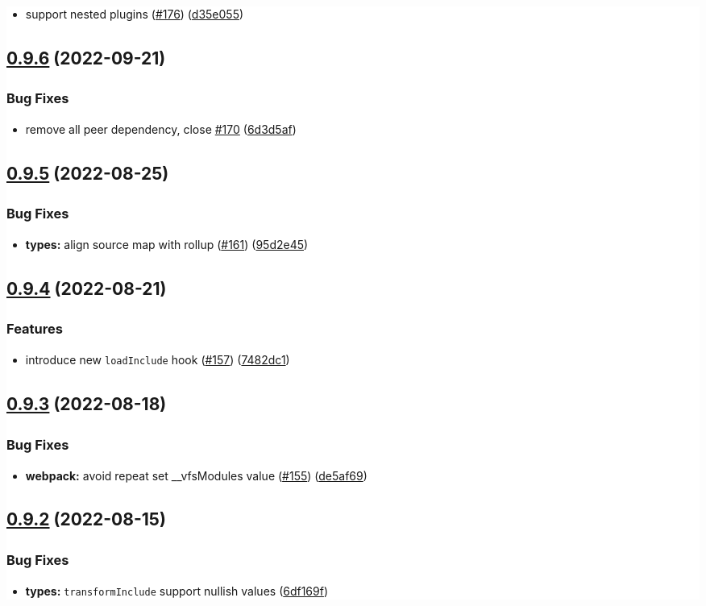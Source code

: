 * support nested plugins ([#176](https://github.com/unjs/unplugin/issues/176)) ([d35e055](https://github.com/unjs/unplugin/commit/d35e0552d06118a0efc39b02641fcc4f3176fdd6))



## [0.9.6](https://github.com/unjs/unplugin/compare/v0.9.5...v0.9.6) (2022-09-21)


### Bug Fixes

* remove all peer dependency, close [#170](https://github.com/unjs/unplugin/issues/170) ([6d3d5af](https://github.com/unjs/unplugin/commit/6d3d5af6b00eef367ab03182229a9efa125bd61b))



## [0.9.5](https://github.com/unjs/unplugin/compare/v0.9.4...v0.9.5) (2022-08-25)


### Bug Fixes

* **types:** align source map with rollup ([#161](https://github.com/unjs/unplugin/issues/161)) ([95d2e45](https://github.com/unjs/unplugin/commit/95d2e4562bdadb458ce504e74805a77d6a33ba93))



## [0.9.4](https://github.com/unjs/unplugin/compare/v0.9.3...v0.9.4) (2022-08-21)


### Features

* introduce new `loadInclude` hook ([#157](https://github.com/unjs/unplugin/issues/157)) ([7482dc1](https://github.com/unjs/unplugin/commit/7482dc1fcd359ece333a05ad60b1c952f689a945))



## [0.9.3](https://github.com/unjs/unplugin/compare/v0.9.2...v0.9.3) (2022-08-18)


### Bug Fixes

* **webpack:** avoid repeat set __vfsModules value ([#155](https://github.com/unjs/unplugin/issues/155)) ([de5af69](https://github.com/unjs/unplugin/commit/de5af69440afe8433f86d82101335b65e4b8097d))



## [0.9.2](https://github.com/unjs/unplugin/compare/v0.9.1...v0.9.2) (2022-08-15)


### Bug Fixes

* **types:** `transformInclude` support nullish values ([6df169f](https://github.com/unjs/unplugin/commit/6df169f054081ab2efb2ec6d17fb67a04b01d082))
